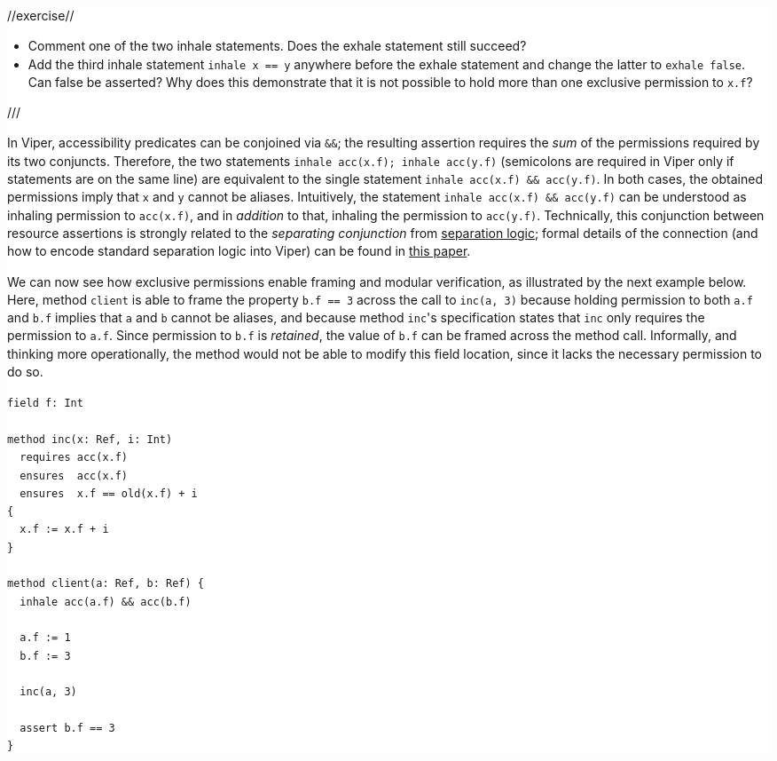//exercise//

* Comment one of the two inhale statements. Does the exhale statement still succeed?
* Add the third inhale statement `inhale x == y` anywhere before the exhale statement and change the latter to `exhale false`. Can false be asserted? Why does this demonstrate that it is not possible to hold more than one exclusive permission to `x.f`?

///

In Viper, accessibility predicates can be conjoined via `&&`; the resulting assertion requires the _sum_ of the permissions required by its two conjuncts. Therefore, the two statements `inhale acc(x.f); inhale acc(y.f)` (semicolons are required in Viper only if statements are on the same line) are equivalent to the single statement `inhale acc(x.f) && acc(y.f)`. In both cases, the obtained permissions imply that `x` and `y` cannot be aliases.
Intuitively, the statement `inhale acc(x.f) && acc(y.f)` can be understood as inhaling permission to `acc(x.f)`, and in *addition* to that, inhaling the permission to `acc(y.f)`. Technically, this conjunction between resource assertions is strongly related to the *separating conjunction* from [separation logic](https://link.springer.com/chapter/10.1007/3-540-44802-0_1); formal details of the connection (and how to encode standard separation logic into Viper) can be found in [this paper](https://lmcs.episciences.org/802).





We can now see how exclusive permissions enable framing and modular verification, as illustrated by the next example below. Here, method `client` is able to frame the property `b.f == 3` across the call to `inc(a, 3)` because holding permission to both `a.f` and `b.f` implies that `a` and `b` cannot be aliases, and because method `inc`'s specification states that `inc` only requires the permission to `a.f`. Since permission to `b.f` is _retained_, the value of `b.f` can be framed across the method call. Informally, and thinking more operationally, the method would not be able to modify this field location, since it lacks the necessary permission to do so.

```silver-runnable
field f: Int

method inc(x: Ref, i: Int)
  requires acc(x.f)
  ensures  acc(x.f)
  ensures  x.f == old(x.f) + i
{
  x.f := x.f + i
}

method client(a: Ref, b: Ref) {
  inhale acc(a.f) && acc(b.f)

  a.f := 1
  b.f := 3

  inc(a, 3)

  assert b.f == 3
}
```
